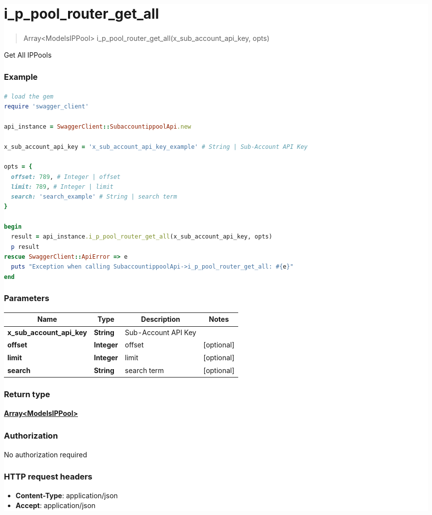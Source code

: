 # **i_p_pool_router_get_all**
> Array&lt;ModelsIPPool&gt; i_p_pool_router_get_all(x_sub_account_api_key, opts)



Get All IPPools

### Example
```ruby
# load the gem
require 'swagger_client'

api_instance = SwaggerClient::SubaccountippoolApi.new

x_sub_account_api_key = 'x_sub_account_api_key_example' # String | Sub-Account API Key

opts = { 
  offset: 789, # Integer | offset
  limit: 789, # Integer | limit
  search: 'search_example' # String | search term
}

begin
  result = api_instance.i_p_pool_router_get_all(x_sub_account_api_key, opts)
  p result
rescue SwaggerClient::ApiError => e
  puts "Exception when calling SubaccountippoolApi->i_p_pool_router_get_all: #{e}"
end
```

### Parameters

Name | Type | Description  | Notes
------------- | ------------- | ------------- | -------------
 **x_sub_account_api_key** | **String**| Sub-Account API Key | 
 **offset** | **Integer**| offset | [optional] 
 **limit** | **Integer**| limit | [optional] 
 **search** | **String**| search term | [optional] 

### Return type

[**Array&lt;ModelsIPPool&gt;**](ModelsIPPool.md)

### Authorization

No authorization required

### HTTP request headers

 - **Content-Type**: application/json
 - **Accept**: application/json

